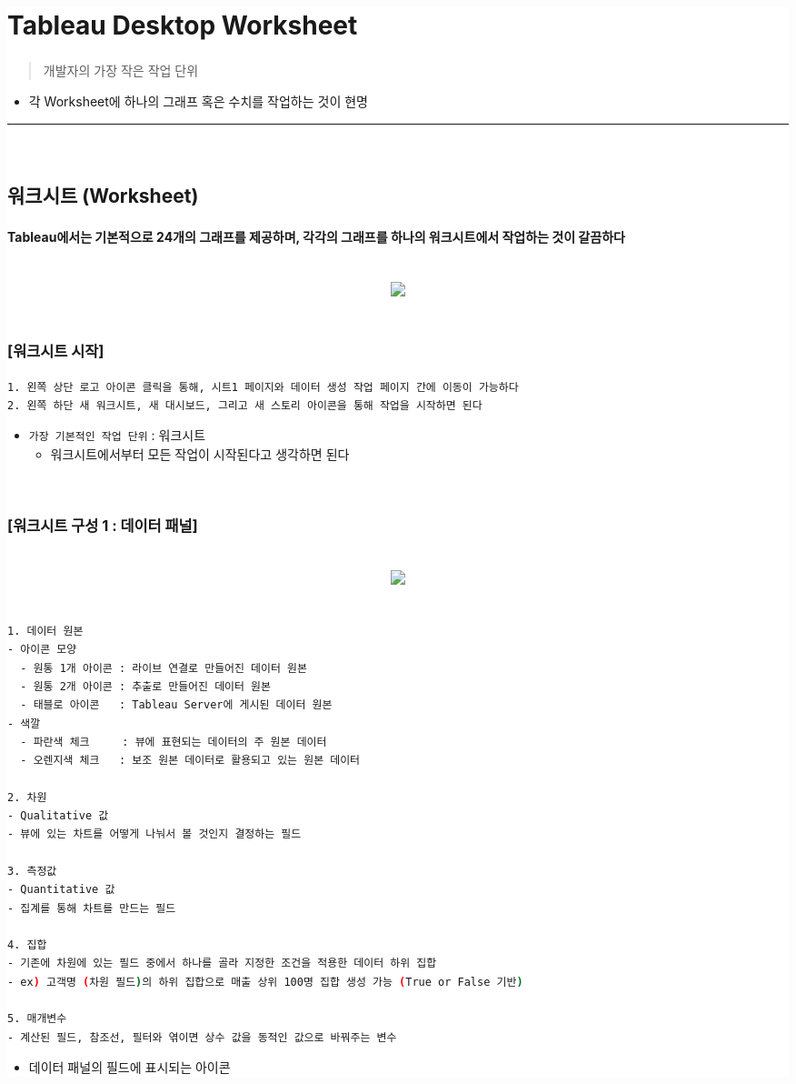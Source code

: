 # Tableau Desktop Worksheet
> 개발자의 가장 작은 작업 단위
* 각 Worksheet에 하나의 그래프 혹은 수치를 작업하는 것이 현명

<hr>
<br>

## 워크시트 (Worksheet)
#### Tableau에서는 기본적으로 24개의 그래프를 제공하며, 각각의 그래프를 하나의 워크시트에서 작업하는 것이 갈끔하다

<br>

<div align="center">
 <img width = "60%" src="https://user-images.githubusercontent.com/37537227/123358728-f2385e80-d5a6-11eb-8d38-f708890cef26.png" />
</div>


<br>

### [워크시트 시작]
```bash
1. 왼쪽 상단 로고 아이콘 클릭을 통해, 시트1 페이지와 데이터 생성 작업 페이지 간에 이동이 가능하다
2. 왼쪽 하단 새 워크시트, 새 대시보드, 그리고 새 스토리 아이콘을 통해 작업을 시작하면 된다
```
* `가장 기본적인 작업 단위` : 워크시트
  * 워크시트에서부터 모든 작업이 시작된다고 생각하면 된다 

<br>

### [워크시트 구성 1 : 데이터 패널]
<br> 
<div align="center">
 <img width = "60%" src="https://user-images.githubusercontent.com/37537227/123369294-7810d580-d5b8-11eb-8224-8ec2f1361a8f.png" />
</div>
<br>

```bash
1. 데이터 원본
- 아이콘 모양
  - 원통 1개 아이콘 : 라이브 연결로 만들어진 데이터 원본
  - 원통 2개 아이콘 : 추출로 만들어진 데이터 원본
  - 태블로 아이콘   : Tableau Server에 게시된 데이터 원본
- 색깔
  - 파란색 체크     : 뷰에 표현되는 데이터의 주 원본 데이터
  - 오렌지색 체크   : 보조 원본 데이터로 활용되고 있는 원본 데이터

2. 차원
- Qualitative 값
- 뷰에 있는 차트를 어떻게 나눠서 볼 것인지 결정하는 필드

3. 측정값
- Quantitative 값
- 집계를 통해 차트를 만드는 필드

4. 집합
- 기존에 차원에 있는 필드 중에서 하나를 골라 지정한 조건을 적용한 데이터 하위 집합 
- ex) 고객명 (차원 필드)의 하위 집합으로 매출 상위 100명 집합 생성 가능 (True or False 기반)

5. 매개변수
- 계산된 필드, 참조선, 필터와 엮이면 상수 값을 동적인 값으로 바꿔주는 변수
```
* 데이터 패널의 필드에 표시되는 아이콘